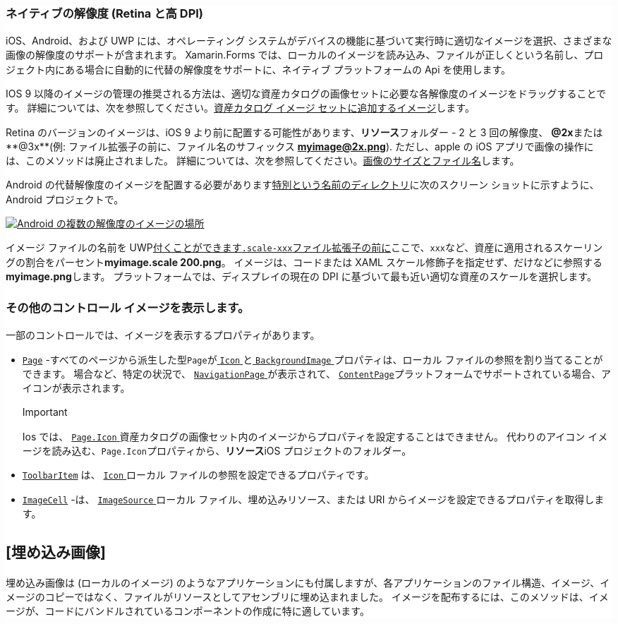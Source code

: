 <a name="Native_Resolutions" />

### <a name="native-resolutions-retina-and-high-dpi"></a>ネイティブの解像度 (Retina と高 DPI)

iOS、Android、および UWP には、オペレーティング システムがデバイスの機能に基づいて実行時に適切なイメージを選択、さまざまな画像の解像度のサポートが含まれます。 Xamarin.Forms では、ローカルのイメージを読み込み、ファイルが正しくという名前し、プロジェクト内にある場合に自動的に代替の解像度をサポートに、ネイティブ プラットフォームの Api を使用します。

IOS 9 以降のイメージの管理の推奨される方法は、適切な資産カタログの画像セットに必要な各解像度のイメージをドラッグすることです。 詳細については、次を参照してください。[資産カタログ イメージ セットに追加するイメージ](~/ios/app-fundamentals/images-icons/displaying-an-image.md)します。

Retina のバージョンのイメージは、iOS 9 より前に配置する可能性があります、**リソース**フォルダー - 2 と 3 回の解像度、 **@2x**または**@3x**(例: ファイル拡張子の前に、ファイル名のサフィックス **myimage@2x.png**). ただし、apple の iOS アプリで画像の操作には、このメソッドは廃止されました。 詳細については、次を参照してください。[画像のサイズとファイル名](~/ios/app-fundamentals/images-icons/displaying-an-image.md)します。

Android の代替解像度のイメージを配置する必要があります[特別という名前のディレクトリ](http://developer.android.com/guide/practices/screens_support.html)に次のスクリーン ショットに示すように、Android プロジェクトで。

[![Android の複数の解像度のイメージの場所](images-images/xs-highdpisolution-sml.png "Android の複数の解像度のイメージの場所")](images-images/xs-highdpisolution.png#lightbox "Android の複数の解像度のイメージの場所")

イメージ ファイルの名前を UWP[付くことができます`.scale-xxx`ファイル拡張子の前に](https://docs.microsoft.com/windows/uwp/app-resources/images-tailored-for-scale-theme-contrast)ここで、`xxx`など、資産に適用されるスケーリングの割合をパーセント**myimage.scale 200.png**。 イメージは、コードまたは XAML スケール修飾子を指定せず、だけなどに参照する**myimage.png**します。 プラットフォームでは、ディスプレイの現在の DPI に基づいて最も近い適切な資産のスケールを選択します。

### <a name="additional-controls-that-display-images"></a>その他のコントロール イメージを表示します。

一部のコントロールでは、イメージを表示するプロパティがあります。

- [`Page`](https://developer.xamarin.com/api/type/Xamarin.Forms.Page/) -すべてのページから派生した型`Page`が[ `Icon` ](https://developer.xamarin.com/api/property/Xamarin.Forms.Page.Icon/)と[ `BackgroundImage` ](https://developer.xamarin.com/api/property/Xamarin.Forms.Page.BackgroundImage/)プロパティは、ローカル ファイルの参照を割り当てることができます。 場合など、特定の状況で、 [ `NavigationPage` ](https://developer.xamarin.com/api/type/Xamarin.Forms.NavigationPage/)が表示されて、 [ `ContentPage`](https://developer.xamarin.com/api/type/Xamarin.Forms.ContentPage/)プラットフォームでサポートされている場合、アイコンが表示されます。

  > [!IMPORTANT]
  > Ios では、 [ `Page.Icon` ](https://developer.xamarin.com/api/property/Xamarin.Forms.Page.Icon/)資産カタログの画像セット内のイメージからプロパティを設定することはできません。 代わりのアイコン イメージを読み込む、`Page.Icon`プロパティから、**リソース**iOS プロジェクトのフォルダー。

- [`ToolbarItem`](https://developer.xamarin.com/api/type/Xamarin.Forms.ToolbarItem/) は、 [ `Icon` ](https://developer.xamarin.com/api/property/Xamarin.Forms.ToolbarItem.Icon/)ローカル ファイルの参照を設定できるプロパティです。
- [`ImageCell`](https://developer.xamarin.com/api/type/Xamarin.Forms.ImageCell/) -は、 [ `ImageSource` ](https://developer.xamarin.com/api/property/Xamarin.Forms.ImageCell.ImageSource/)ローカル ファイル、埋め込みリソース、または URI からイメージを設定できるプロパティを取得します。

<a name="embedded_images" />

## <a name="embedded-images"></a>[埋め込み画像]

埋め込み画像は (ローカルのイメージ) のようなアプリケーションにも付属しますが、各アプリケーションのファイル構造、イメージ、イメージのコピーではなく、ファイルがリソースとしてアセンブリに埋め込まれました。 イメージを配布するには、このメソッドは、イメージが、コードにバンドルされているコンポーネントの作成に特に適しています。
